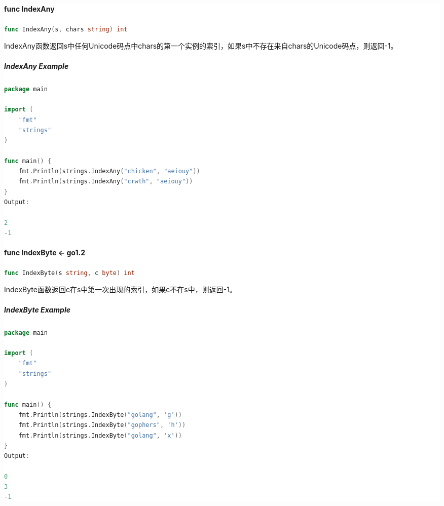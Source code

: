 #### func IndexAny 

``` go 
func IndexAny(s, chars string) int
```

​	IndexAny函数返回s中任何Unicode码点中chars的第一个实例的索引，如果s中不存在来自chars的Unicode码点，则返回-1。

##### IndexAny Example
``` go 
package main

import (
	"fmt"
	"strings"
)

func main() {
	fmt.Println(strings.IndexAny("chicken", "aeiouy"))
	fmt.Println(strings.IndexAny("crwth", "aeiouy"))
}
Output:

2
-1
```

#### func IndexByte  <- go1.2

``` go 
func IndexByte(s string, c byte) int
```

​	IndexByte函数返回c在s中第一次出现的索引，如果c不在s中，则返回-1。

##### IndexByte Example
``` go 
package main

import (
	"fmt"
	"strings"
)

func main() {
	fmt.Println(strings.IndexByte("golang", 'g'))
	fmt.Println(strings.IndexByte("gophers", 'h'))
	fmt.Println(strings.IndexByte("golang", 'x'))
}
Output:

0
3
-1
```
